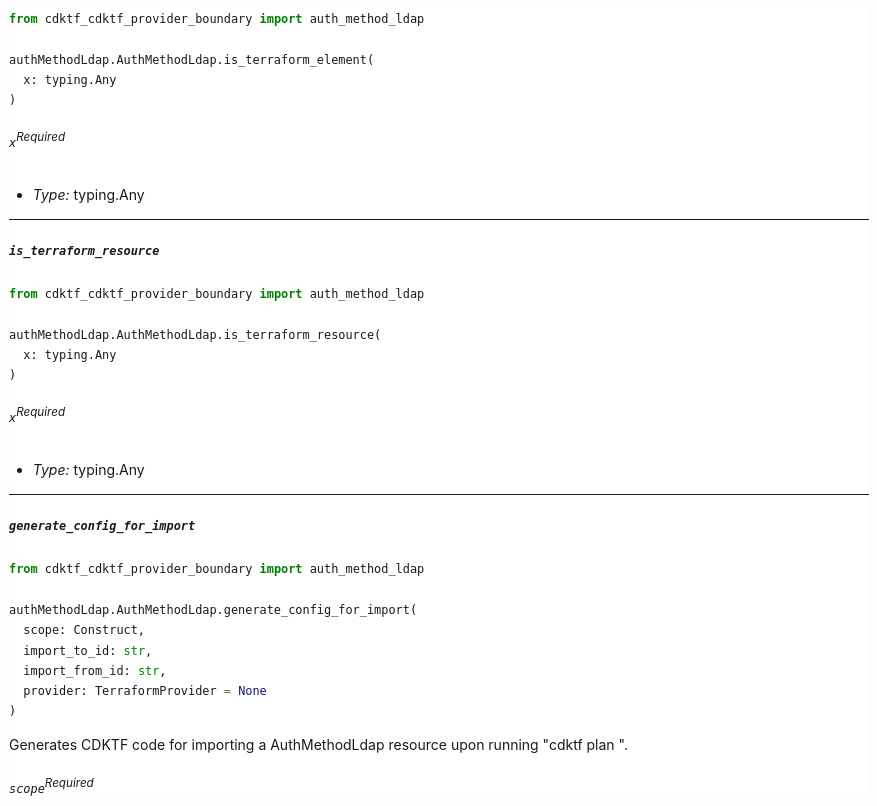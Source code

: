 ```python
from cdktf_cdktf_provider_boundary import auth_method_ldap

authMethodLdap.AuthMethodLdap.is_terraform_element(
  x: typing.Any
)
```

###### `x`<sup>Required</sup> <a name="x" id="@cdktf/provider-boundary.authMethodLdap.AuthMethodLdap.isTerraformElement.parameter.x"></a>

- *Type:* typing.Any

---

##### `is_terraform_resource` <a name="is_terraform_resource" id="@cdktf/provider-boundary.authMethodLdap.AuthMethodLdap.isTerraformResource"></a>

```python
from cdktf_cdktf_provider_boundary import auth_method_ldap

authMethodLdap.AuthMethodLdap.is_terraform_resource(
  x: typing.Any
)
```

###### `x`<sup>Required</sup> <a name="x" id="@cdktf/provider-boundary.authMethodLdap.AuthMethodLdap.isTerraformResource.parameter.x"></a>

- *Type:* typing.Any

---

##### `generate_config_for_import` <a name="generate_config_for_import" id="@cdktf/provider-boundary.authMethodLdap.AuthMethodLdap.generateConfigForImport"></a>

```python
from cdktf_cdktf_provider_boundary import auth_method_ldap

authMethodLdap.AuthMethodLdap.generate_config_for_import(
  scope: Construct,
  import_to_id: str,
  import_from_id: str,
  provider: TerraformProvider = None
)
```

Generates CDKTF code for importing a AuthMethodLdap resource upon running "cdktf plan <stack-name>".

###### `scope`<sup>Required</sup> <a name="scope" id="@cdktf/provider-boundary.authMethodLdap.AuthMethodLdap.generateConfigForImport.parameter.scope"></a>

